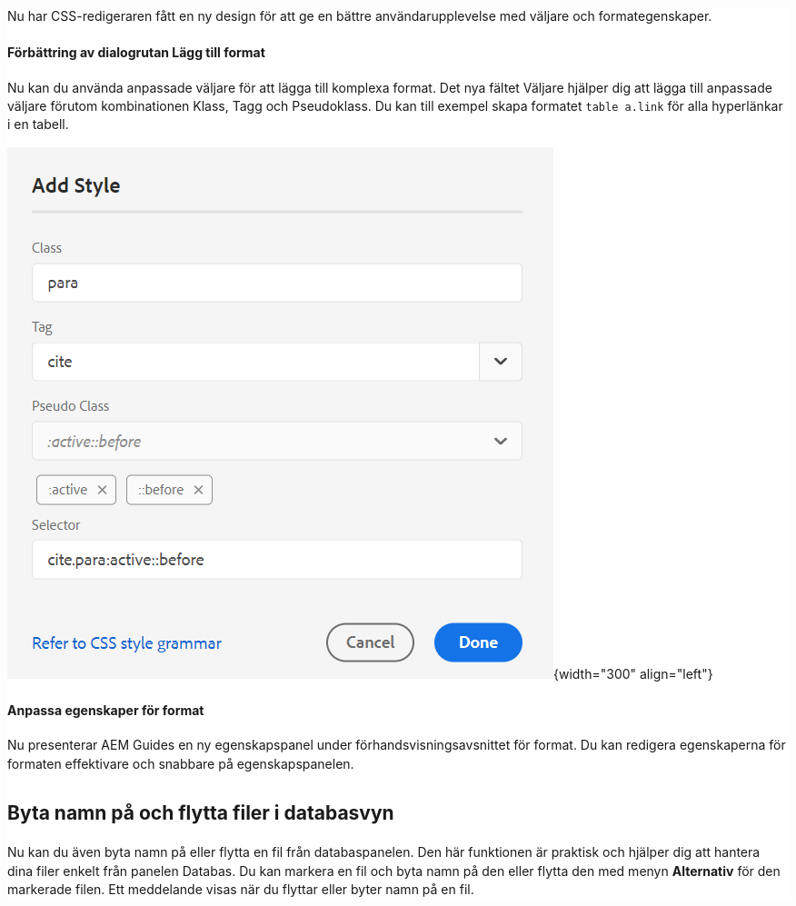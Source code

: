 Nu har CSS-redigeraren fått en ny design för att ge en bättre användarupplevelse med väljare och formategenskaper.

#### Förbättring av dialogrutan Lägg till format

Nu kan du använda anpassade väljare för att lägga till komplexa format. Det nya fältet Väljare hjälper dig att lägga till anpassade väljare förutom kombinationen Klass, Tagg och Pseudoklass. Du kan till exempel skapa formatet `table a.link` för alla hyperlänkar i en tabell.

![lägga till format i de ursprungliga PDF-mallarna](assets/add-styles-native-pdf.png){width="300" align="left"}

#### Anpassa egenskaper för format

Nu presenterar AEM Guides en ny egenskapspanel under förhandsvisningsavsnittet för format. Du kan redigera egenskaperna för formaten effektivare och snabbare på egenskapspanelen.


## Byta namn på och flytta filer i databasvyn

Nu kan du även byta namn på eller flytta en fil från databaspanelen. Den här funktionen är praktisk och hjälper dig att hantera dina filer enkelt från panelen Databas. Du kan markera en fil och byta namn på den eller flytta den med menyn **Alternativ** för den markerade filen. Ett meddelande visas när du flyttar eller byter namn på en fil.
